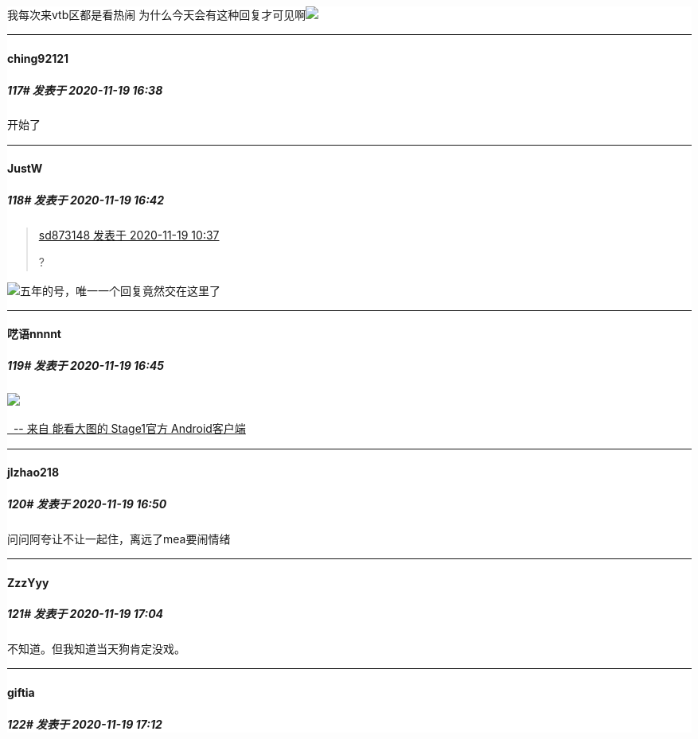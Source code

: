 
我每次来vtb区都是看热闹 为什么今天会有这种回复才可见啊<img src="https://static.saraba1st.com/image/smiley/face2017/013.png" referrerpolicy="no-referrer">


-----

####  ching92121  
##### 117#       发表于 2020-11-19 16:38


开始了


-----

####  JustW  
##### 118#       发表于 2020-11-19 16:42


<blockquote><a href="httphttps://bbs.saraba1st.com/2b/forum.php?mod=redirect&amp;goto=findpost&amp;pid=49444196&amp;ptid=1972957" target="_blank">sd873148 发表于 2020-11-19 10:37</a>

?</blockquote>
<img src="https://static.saraba1st.com/image/smiley/face2017/067.png" referrerpolicy="no-referrer">五年的号，唯一一个回复竟然交在这里了


-----

####  呓语nnnnt  
##### 119#       发表于 2020-11-19 16:45


<img src="https://static.saraba1st.com/image/smiley/face2017/017.png" referrerpolicy="no-referrer">

[  -- 来自 能看大图的 Stage1官方 Android客户端](https://www.coolapk.com/apk/140634)


-----

####  jlzhao218  
##### 120#       发表于 2020-11-19 16:50


问问阿夸让不让一起住，离远了mea要闹情绪


-----

####  ZzzYyy  
##### 121#       发表于 2020-11-19 17:04


不知道。但我知道当天狗肯定没戏。


-----

####  giftia  
##### 122#       发表于 2020-11-19 17:12
